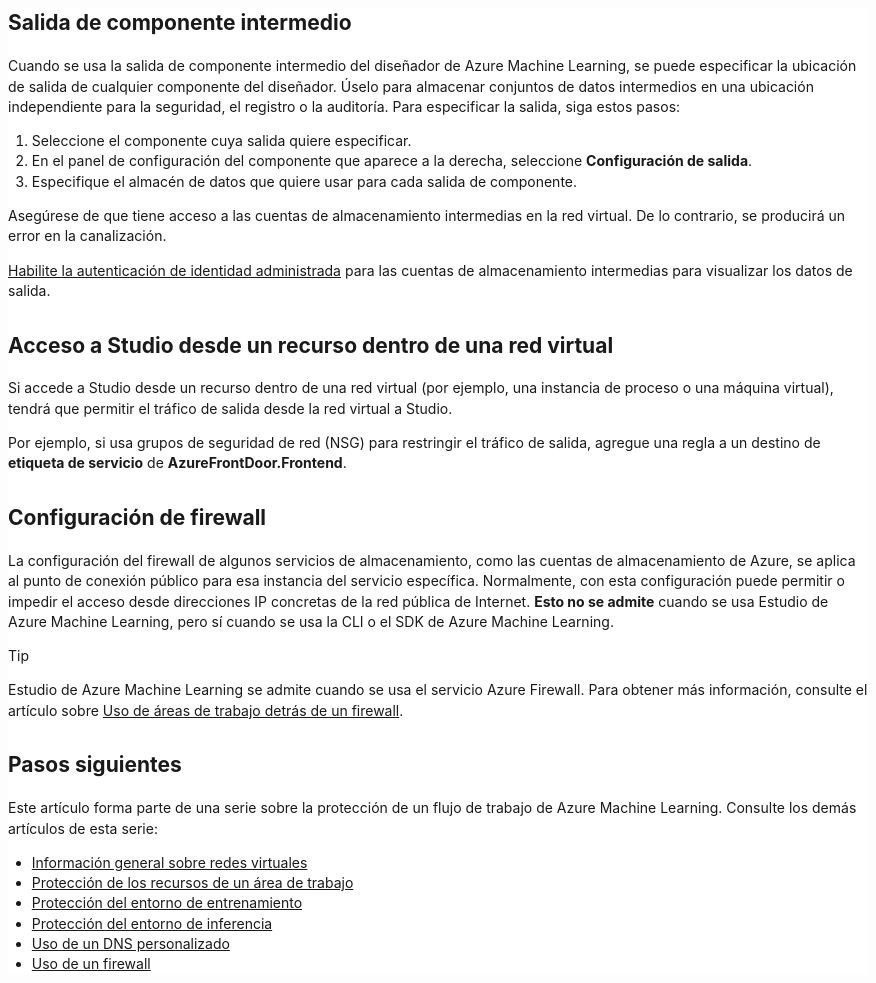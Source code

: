 ## <a name="intermediate-component-output"></a>Salida de componente intermedio

Cuando se usa la salida de componente intermedio del diseñador de Azure Machine Learning, se puede especificar la ubicación de salida de cualquier componente del diseñador. Úselo para almacenar conjuntos de datos intermedios en una ubicación independiente para la seguridad, el registro o la auditoría. Para especificar la salida, siga estos pasos:

1. Seleccione el componente cuya salida quiere especificar.
1. En el panel de configuración del componente que aparece a la derecha, seleccione **Configuración de salida**.
1. Especifique el almacén de datos que quiere usar para cada salida de componente.

Asegúrese de que tiene acceso a las cuentas de almacenamiento intermedias en la red virtual. De lo contrario, se producirá un error en la canalización.

[Habilite la autenticación de identidad administrada](#enable-managed-identity) para las cuentas de almacenamiento intermedias para visualizar los datos de salida.
## <a name="access-the-studio-from-a-resource-inside-the-vnet"></a>Acceso a Studio desde un recurso dentro de una red virtual

Si accede a Studio desde un recurso dentro de una red virtual (por ejemplo, una instancia de proceso o una máquina virtual), tendrá que permitir el tráfico de salida desde la red virtual a Studio. 

Por ejemplo, si usa grupos de seguridad de red (NSG) para restringir el tráfico de salida, agregue una regla a un destino de __etiqueta de servicio__ de __AzureFrontDoor.Frontend__.

## <a name="firewall-settings"></a>Configuración de firewall

La configuración del firewall de algunos servicios de almacenamiento, como las cuentas de almacenamiento de Azure, se aplica al punto de conexión público para esa instancia del servicio específica. Normalmente, con esta configuración puede permitir o impedir el acceso desde direcciones IP concretas de la red pública de Internet. __Esto no se admite__ cuando se usa Estudio de Azure Machine Learning, pero sí cuando se usa la CLI o el SDK de Azure Machine Learning.

> [!TIP]
> Estudio de Azure Machine Learning se admite cuando se usa el servicio Azure Firewall. Para obtener más información, consulte el artículo sobre [Uso de áreas de trabajo detrás de un firewall](how-to-access-azureml-behind-firewall.md).
## <a name="next-steps"></a>Pasos siguientes

Este artículo forma parte de una serie sobre la protección de un flujo de trabajo de Azure Machine Learning. Consulte los demás artículos de esta serie:

* [Información general sobre redes virtuales](how-to-network-security-overview.md)
* [Protección de los recursos de un área de trabajo](how-to-secure-workspace-vnet.md)
* [Protección del entorno de entrenamiento](how-to-secure-training-vnet.md)
* [Protección del entorno de inferencia](how-to-secure-inferencing-vnet.md)
* [Uso de un DNS personalizado](how-to-custom-dns.md)
* [Uso de un firewall](how-to-access-azureml-behind-firewall.md)
